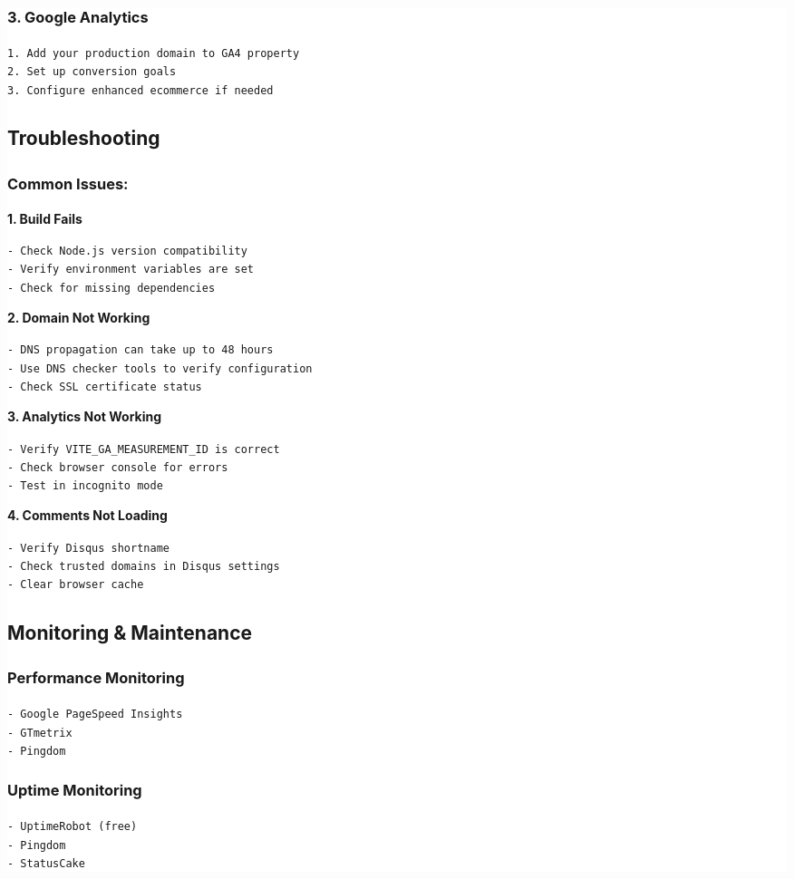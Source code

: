 ### 3. Google Analytics
```
1. Add your production domain to GA4 property
2. Set up conversion goals
3. Configure enhanced ecommerce if needed
```

## Troubleshooting

### Common Issues:

**1. Build Fails**
```
- Check Node.js version compatibility
- Verify environment variables are set
- Check for missing dependencies
```

**2. Domain Not Working**
```
- DNS propagation can take up to 48 hours
- Use DNS checker tools to verify configuration
- Check SSL certificate status
```

**3. Analytics Not Working**
```
- Verify VITE_GA_MEASUREMENT_ID is correct
- Check browser console for errors
- Test in incognito mode
```

**4. Comments Not Loading**
```
- Verify Disqus shortname
- Check trusted domains in Disqus settings
- Clear browser cache
```

## Monitoring & Maintenance

### Performance Monitoring
```
- Google PageSpeed Insights
- GTmetrix
- Pingdom
```

### Uptime Monitoring
```
- UptimeRobot (free)
- Pingdom
- StatusCake
```
